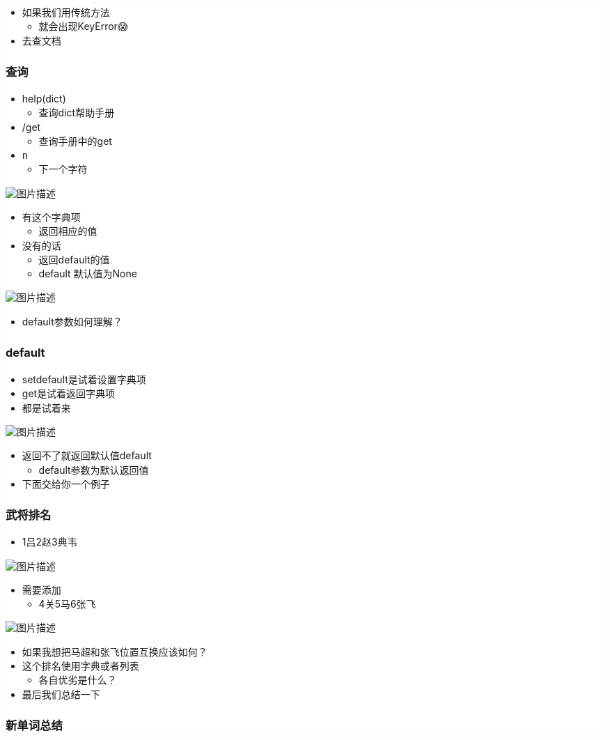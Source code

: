 - 如果我们用传统方法
	- 就会出现KeyError😱
- 去查文档

### 查询

- help(dict)
	- 查询dict帮助手册
- /get
	- 查询手册中的get
- <kbd>n</kbd>
	- 下一个字符

![图片描述](https://doc.shiyanlou.com/courses/uid1190679-20220830-1661860416357)

- 有这个字典项
	- 返回相应的值
- 没有的话
	- 返回default的值
	- default 默认值为None

![图片描述](https://doc.shiyanlou.com/courses/uid1190679-20220920-1663641456898)

- default参数如何理解？

### default

- setdefault是试着设置字典项
- get是试着返回字典项
- 都是试着来

![图片描述](https://doc.shiyanlou.com/courses/uid1190679-20220920-1663641549832)
 
- 返回不了就返回默认值default
	- default参数为默认返回值
- 下面交给你一个例子

### 武将排名

- 1吕2赵3典韦

![图片描述](https://doc.shiyanlou.com/courses/uid1190679-20220706-1657095124010)

- 需要添加
	- 4关5马6张飞

![图片描述](https://doc.shiyanlou.com/courses/uid1190679-20220830-1661859872889)

- 如果我想把马超和张飞位置互换应该如何？
- 这个排名使用字典或者列表
	- 各自优劣是什么？
- 最后我们总结一下

### 新单词总结
